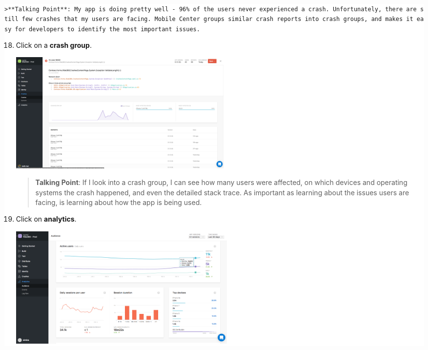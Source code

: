     
    >**Talking Point**: My app is doing pretty well - 96% of the users never experienced a crash. Unfortunately, there are still few crashes that my users are facing. Mobile Center groups similar crash reports into crash groups, and makes it easy for developers to identify the most important issues.

18. Click on a **crash group**.

    <img src="./media/image17.png" width="426" height="228" />
    
    >**Talking Point**: If I look into a crash group, I can see how many users were affected, on which devices and operating systems the crash happened, and even the detailed stack trace. As important as learning about the issues users are facing, is learning about how the app is being used.
  
19. Click on **analytics**.

    <img src="./media/image18.png" width="432" height="230" />
    